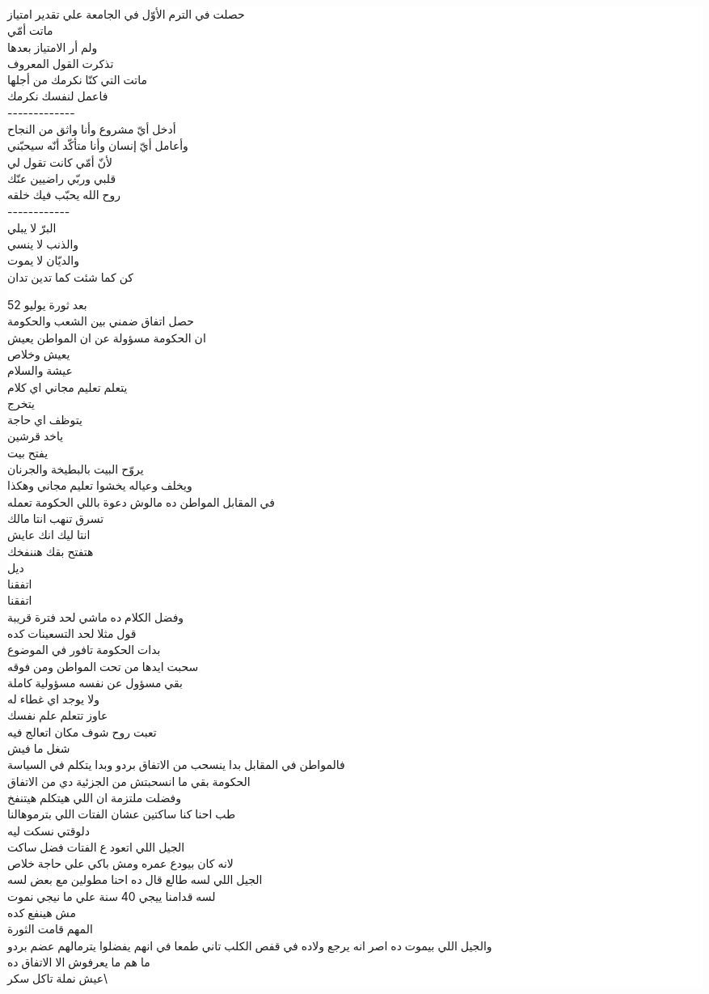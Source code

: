 حصلت في الترم الأوّل في الجامعة علي تقدير امتياز\
ماتت أمّي\
ولم أر الامتياز بعدها\
تذكرت القول المعروف\
ماتت التي كنّا نكرمك من أجلها\
فاعمل لنفسك نكرمك\
\-\-\-\-\-\-\-\-\-\-\-\--\
أدخل أيّ مشروع وأنا واثق من النجاح\
وأعامل أيّ إنسان وأنا متأكّد أنّه سيحبّني\
لأنّ أمّي كانت تقول لي\
قلبي وربّي راضيين عنّك\
روح الله يحبّب فيك خلقه\
\-\-\-\-\-\-\-\-\-\-\--\
البرّ لا يبلي\
والذنب لا ينسي\
والديّان لا يموت\
كن كما شئت كما تدين تدان

بعد ثورة يوليو 52\
حصل اتفاق ضمني بين الشعب والحكومة\
ان الحكومة مسؤولة عن ان المواطن يعيش\
يعيش وخلاص\
عيشة والسلام\
يتعلم تعليم مجاني اي كلام\
يتخرج\
يتوظف اي حاجة\
ياخد قرشين\
يفتح بيت\
يروّح البيت بالبطيخة والجرنان\
ويخلف وعياله يخشوا تعليم مجاني وهكذا\
في المقابل المواطن ده مالوش دعوة باللي الحكومة
تعمله\
تسرق تنهب انتا مالك\
انتا ليك انك عايش\
هتفتح بقك هننفخك\
ديل\
اتفقنا\
اتفقنا\
وفضل الكلام ده ماشي لحد فترة قريبة\
قول مثلا لحد التسعينات كده\
بدات الحكومة تافور في الموضوع\
سحبت ايدها من تحت المواطن ومن فوقه\
بقي مسؤول عن نفسه مسؤولية كاملة\
ولا يوجد اي غطاء له\
عاوز تتعلم علم نفسك\
تعبت روح شوف مكان اتعالج فيه\
شغل ما فيش\
فالمواطن في المقابل بدا ينسحب من الاتفاق بردو وبدا يتكلم
في السياسة\
الحكومة بقي ما انسحبتش من الجزئية دي من الاتفاق\
وفضلت ملتزمة ان اللي هيتكلم هيتنفخ\
طب احنا كنا ساكتين عشان الفتات اللي بترموهالنا\
دلوقتي نسكت ليه\
الجيل اللي اتعود ع الفتات فضل ساكت\
لانه كان بيودع عمره ومش باكي علي حاجة خلاص\
الجيل اللي لسه طالع قال ده احنا مطولين مع بعض
لسه\
لسه قدامنا ييجي 40 سنة علي ما نيجي نموت\
مش هينفع كده\
المهم قامت الثورة\
والجيل اللي بيموت ده اصر انه يرجع ولاده في قفص الكلب
تاني طمعا في انهم يفضلوا يترمالهم عضم بردو\
ما هم ما يعرفوش الا الاتفاق ده\
عيش نملة تاكل سكر\